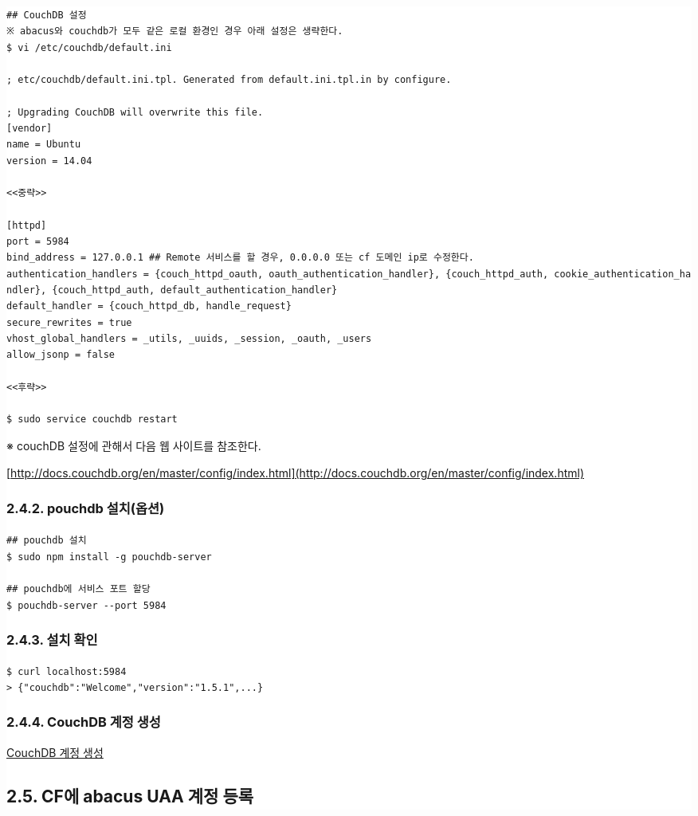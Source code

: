   	## CouchDB 설정
  	※ abacus와 couchdb가 모두 같은 로컬 환경인 경우 아래 설정은 생략한다.
  	$ vi /etc/couchdb/default.ini

  	; etc/couchdb/default.ini.tpl. Generated from default.ini.tpl.in by configure.

  	; Upgrading CouchDB will overwrite this file.
  	[vendor]
  	name = Ubuntu
  	version = 14.04

  	<<중략>>

  	[httpd]
  	port = 5984
  	bind_address = 127.0.0.1 ## Remote 서비스를 할 경우, 0.0.0.0 또는 cf 도메인 ip로 수정한다.
	authentication_handlers = {couch_httpd_oauth, oauth_authentication_handler}, {couch_httpd_auth, cookie_authentication_handler}, {couch_httpd_auth, default_authentication_handler}
  	default_handler = {couch_httpd_db, handle_request}
  	secure_rewrites = true
  	vhost_global_handlers = _utils, _uuids, _session, _oauth, _users
  	allow_jsonp = false

  	<<후략>>

  	$ sudo service couchdb restart

※ couchDB 설정에 관해서 다음 웹 사이트를 참조한다.

[http://docs.couchdb.org/en/master/config/index.html](http://docs.couchdb.org/en/master/config/index.html)


### <div id='13'/>2.4.2. pouchdb 설치(옵션)

  	## pouchdb 설치
  	$ sudo npm install -g pouchdb-server

  	## pouchdb에 서비스 포트 할당
  	$ pouchdb-server --port 5984

### <div id='14'/>2.4.3.  설치 확인 

  	$ curl localhost:5984 
  	> {"couchdb":"Welcome","version":"1.5.1",...}

### <div id='32'/>2.4.4.  CouchDB 계정 생성
[CouchDB 계정 생성](https://github.com/PaaS-TA/Guide-2.0-Linguine-/blob/master/Install-Guide/metering/Couchdb_Create_Admin.md)

## <div id='15'/>2.5.  CF에 abacus UAA 계정 등록
